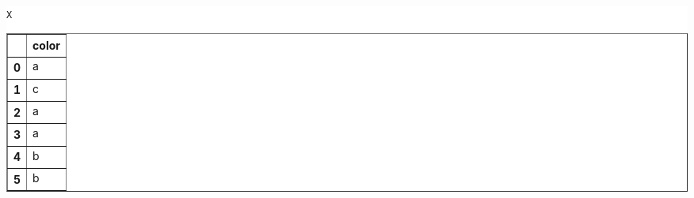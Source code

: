 ```python
```


```python
X
```




<div>
<style scoped>
    .dataframe tbody tr th:only-of-type {
        vertical-align: middle;
    }

    .dataframe tbody tr th {
        vertical-align: top;
    }

    .dataframe thead th {
        text-align: right;
    }
</style>
<table border="1" class="dataframe">
  <thead>
    <tr style="text-align: right;">
      <th></th>
      <th>color</th>
    </tr>
  </thead>
  <tbody>
    <tr>
      <th>0</th>
      <td>a</td>
    </tr>
    <tr>
      <th>1</th>
      <td>c</td>
    </tr>
    <tr>
      <th>2</th>
      <td>a</td>
    </tr>
    <tr>
      <th>3</th>
      <td>a</td>
    </tr>
    <tr>
      <th>4</th>
      <td>b</td>
    </tr>
    <tr>
      <th>5</th>
      <td>b</td>
    </tr>
  </tbody>
</table>
</div>
